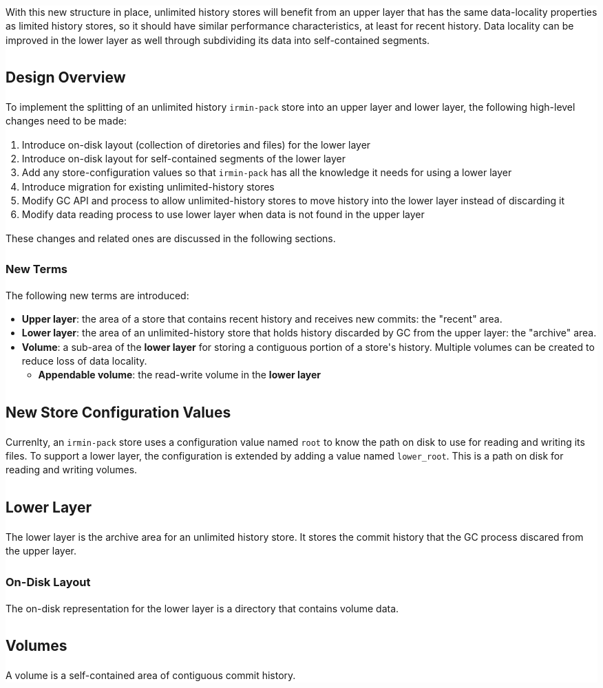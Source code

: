 With this new structure in place, unlimited history stores will benefit from an upper layer that has the same data-locality properties as limited history stores, so it should have similar performance characteristics, at least for recent history. Data locality can be improved in the lower layer as well through subdividing its data into self-contained segments.

## Design Overview

To implement the splitting of an unlimited history `irmin-pack` store into an upper layer and lower layer, the following high-level changes need to be made:

1. Introduce on-disk layout (collection of diretories and files) for the lower layer
1. Introduce on-disk layout for self-contained segments of the lower layer
1. Add any store-configuration values so that `irmin-pack` has all the knowledge it needs for using a lower layer
1. Introduce migration for existing unlimited-history stores
1. Modify GC API and process to allow unlimited-history stores to move history into the lower layer instead of discarding it
1. Modify data reading process to use lower layer when data is not found in the upper layer

These changes and related ones are discussed in the following sections.

### New Terms

The following new terms are introduced:

- **Upper layer**: the area of a store that contains recent history and receives new commits: the "recent" area.
- **Lower layer**: the area of an unlimited-history store that holds history discarded by GC from the upper layer: the "archive" area.
- **Volume**: a sub-area of the **lower layer** for storing a contiguous portion of a store's history. Multiple volumes can be created to reduce loss of data locality.
    - **Appendable volume**: the read-write volume in the **lower layer**

## New Store Configuration Values

Currenlty, an `irmin-pack` store uses a configuration value named `root` to know the path on disk to use for reading and writing its files. To support a lower layer, the configuration is extended by adding a value named `lower_root`. This is a path on disk for reading and writing volumes.


## Lower Layer

The lower layer is the archive area for an unlimited history store. It stores the commit history that the GC process discared from the upper layer.

### On-Disk Layout

The on-disk representation for the lower layer is a directory that contains volume data.


## Volumes

A volume is a self-contained area of contiguous commit history.
